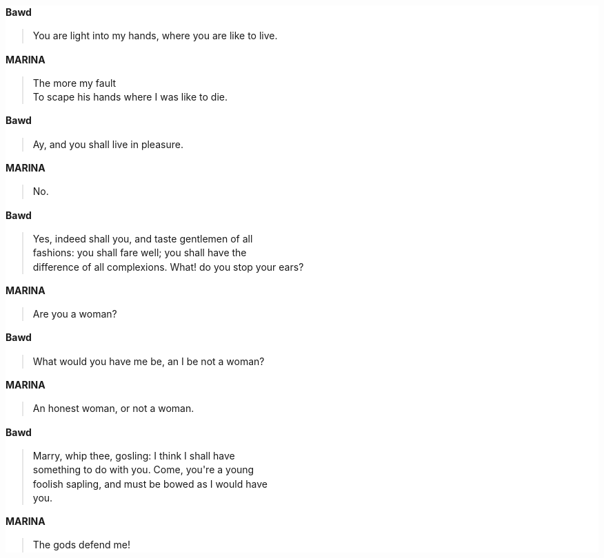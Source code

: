 <A NAME=speech31><b>Bawd</b></a>
<blockquote>
<A NAME=67>You are light into my hands, where you are like to live.</A><br>
</blockquote>

<A NAME=speech32><b>MARINA</b></a>
<blockquote>
<A NAME=68>The more my fault</A><br>
<A NAME=69>To scape his hands where I was like to die.</A><br>
</blockquote>

<A NAME=speech33><b>Bawd</b></a>
<blockquote>
<A NAME=70>Ay, and you shall live in pleasure.</A><br>
</blockquote>

<A NAME=speech34><b>MARINA</b></a>
<blockquote>
<A NAME=71>No.</A><br>
</blockquote>

<A NAME=speech35><b>Bawd</b></a>
<blockquote>
<A NAME=72>Yes, indeed shall you, and taste gentlemen of all</A><br>
<A NAME=73>fashions: you shall fare well; you shall have the</A><br>
<A NAME=74>difference of all complexions. What! do you stop your ears?</A><br>
</blockquote>

<A NAME=speech36><b>MARINA</b></a>
<blockquote>
<A NAME=75>Are you a woman?</A><br>
</blockquote>

<A NAME=speech37><b>Bawd</b></a>
<blockquote>
<A NAME=76>What would you have me be, an I be not a woman?</A><br>
</blockquote>

<A NAME=speech38><b>MARINA</b></a>
<blockquote>
<A NAME=77>An honest woman, or not a woman.</A><br>
</blockquote>

<A NAME=speech39><b>Bawd</b></a>
<blockquote>
<A NAME=78>Marry, whip thee, gosling: I think I shall have</A><br>
<A NAME=79>something to do with you. Come, you're a young</A><br>
<A NAME=80>foolish sapling, and must be bowed as I would have</A><br>
<A NAME=81>you.</A><br>
</blockquote>

<A NAME=speech40><b>MARINA</b></a>
<blockquote>
<A NAME=82>The gods defend me!</A><br>
</blockquote>
